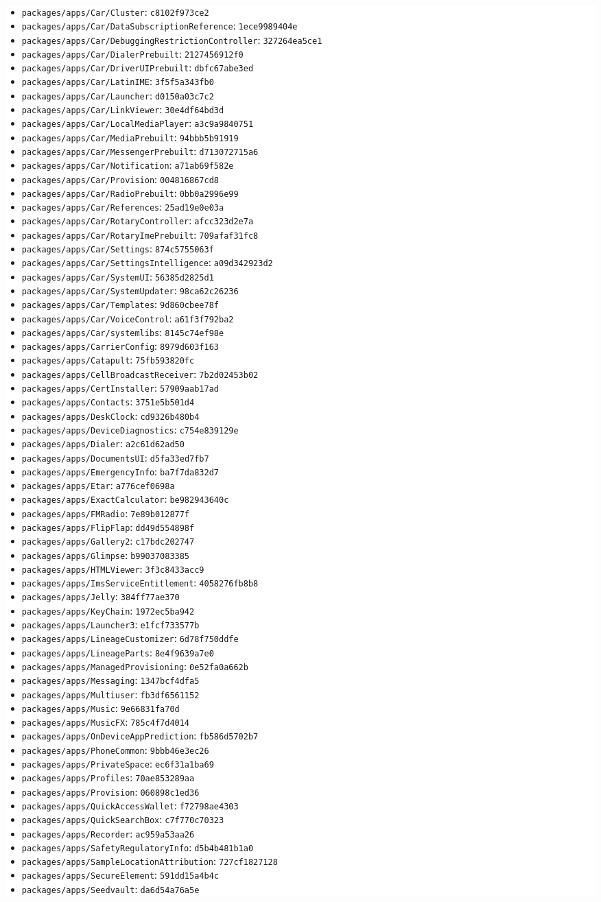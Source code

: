 - `packages/apps/Car/Cluster`: `c8102f973ce2` 
- `packages/apps/Car/DataSubscriptionReference`: `1ece9989404e` 
- `packages/apps/Car/DebuggingRestrictionController`: `327264ea5ce1` 
- `packages/apps/Car/DialerPrebuilt`: `2127456912f0` 
- `packages/apps/Car/DriverUIPrebuilt`: `dbfc67abe3ed` 
- `packages/apps/Car/LatinIME`: `3f5f5a343fb0` 
- `packages/apps/Car/Launcher`: `d0150a03c7c2` 
- `packages/apps/Car/LinkViewer`: `30e4df64bd3d` 
- `packages/apps/Car/LocalMediaPlayer`: `a3c9a9840751` 
- `packages/apps/Car/MediaPrebuilt`: `94bbb5b91919` 
- `packages/apps/Car/MessengerPrebuilt`: `d713072715a6` 
- `packages/apps/Car/Notification`: `a71ab69f582e` 
- `packages/apps/Car/Provision`: `004816867cd8` 
- `packages/apps/Car/RadioPrebuilt`: `0bb0a2996e99` 
- `packages/apps/Car/References`: `25ad19e0e03a` 
- `packages/apps/Car/RotaryController`: `afcc323d2e7a` 
- `packages/apps/Car/RotaryImePrebuilt`: `709afaf31fc8` 
- `packages/apps/Car/Settings`: `874c5755063f` 
- `packages/apps/Car/SettingsIntelligence`: `a09d342923d2` 
- `packages/apps/Car/SystemUI`: `56385d2825d1` 
- `packages/apps/Car/SystemUpdater`: `98ca62c26236` 
- `packages/apps/Car/Templates`: `9d860cbee78f` 
- `packages/apps/Car/VoiceControl`: `a61f3f792ba2` 
- `packages/apps/Car/systemlibs`: `8145c74ef98e` 
- `packages/apps/CarrierConfig`: `8979d603f163` 
- `packages/apps/Catapult`: `75fb593820fc` 
- `packages/apps/CellBroadcastReceiver`: `7b2d02453b02` 
- `packages/apps/CertInstaller`: `57909aab17ad` 
- `packages/apps/Contacts`: `3751e5b501d4` 
- `packages/apps/DeskClock`: `cd9326b480b4` 
- `packages/apps/DeviceDiagnostics`: `c754e839129e` 
- `packages/apps/Dialer`: `a2c61d62ad50` 
- `packages/apps/DocumentsUI`: `d5fa33ed7fb7` 
- `packages/apps/EmergencyInfo`: `ba7f7da832d7` 
- `packages/apps/Etar`: `a776cef0698a` 
- `packages/apps/ExactCalculator`: `be982943640c` 
- `packages/apps/FMRadio`: `7e89b012877f` 
- `packages/apps/FlipFlap`: `dd49d554898f` 
- `packages/apps/Gallery2`: `c17bdc202747` 
- `packages/apps/Glimpse`: `b99037083385` 
- `packages/apps/HTMLViewer`: `3f3c8433acc9` 
- `packages/apps/ImsServiceEntitlement`: `4058276fb8b8` 
- `packages/apps/Jelly`: `384ff77ae370` 
- `packages/apps/KeyChain`: `1972ec5ba942` 
- `packages/apps/Launcher3`: `e1fcf733577b` 
- `packages/apps/LineageCustomizer`: `6d78f750ddfe` 
- `packages/apps/LineageParts`: `8e4f9639a7e0` 
- `packages/apps/ManagedProvisioning`: `0e52fa0a662b` 
- `packages/apps/Messaging`: `1347bcf4dfa5` 
- `packages/apps/Multiuser`: `fb3df6561152` 
- `packages/apps/Music`: `9e66831fa70d` 
- `packages/apps/MusicFX`: `785c4f7d4014` 
- `packages/apps/OnDeviceAppPrediction`: `fb586d5702b7` 
- `packages/apps/PhoneCommon`: `9bbb46e3ec26` 
- `packages/apps/PrivateSpace`: `ec6f31a1ba69` 
- `packages/apps/Profiles`: `70ae853289aa` 
- `packages/apps/Provision`: `060898c1ed36` 
- `packages/apps/QuickAccessWallet`: `f72798ae4303` 
- `packages/apps/QuickSearchBox`: `c7f770c70323` 
- `packages/apps/Recorder`: `ac959a53aa26` 
- `packages/apps/SafetyRegulatoryInfo`: `d5b4b481b1a0` 
- `packages/apps/SampleLocationAttribution`: `727cf1827128` 
- `packages/apps/SecureElement`: `591dd15a4b4c` 
- `packages/apps/Seedvault`: `da6d54a76a5e` 